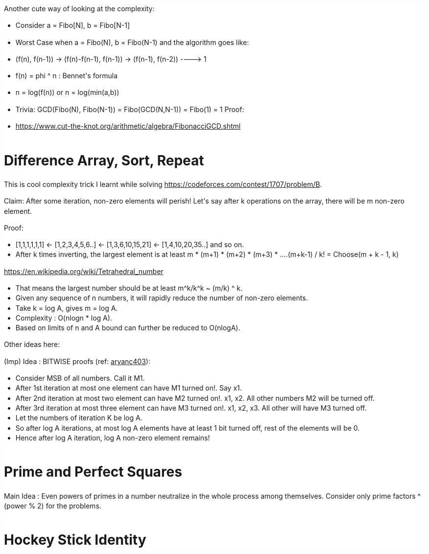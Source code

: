 Another cute way of looking at the complexity: 

* Consider a = Fibo[N], b = Fibo[N-1]
* Worst Case when a = Fibo(N), b = Fibo(N-1) and  the algorithm goes like:
* (f(n), f(n-1)) -> (f(n)-f(n-1), f(n-1)) -> (f(n-1), f(n-2)) ----> 1 
* f(n) = phi ^ n : Bennet's formula
* n = log(f(n)) or n = log(min(a,b)) 

* Trivia: GCD(Fibo(N), Fibo(N-1)) = Fibo(GCD(N,N-1)) = Fibo(1) = 1 Proof: 
* https://www.cut-the-knot.org/arithmetic/algebra/FibonacciGCD.shtml

# Difference Array, Sort, Repeat


This is cool complexity trick I learnt while solving https://codeforces.com/contest/1707/problem/B.

Claim: After some iteration, non-zero elements will perish! Let's say after k operations on the array, there will be m non-zero element. 

Proof:
* [1,1,1,1,1,1] <- [1,2,3,4,5,6..] <- [1,3,6,10,15,21] <- [1,4,10,20,35..] and so on.
* After k times inverting, the largest element is at least m * (m+1) * (m+2) * (m+3) * ....(m+k-1) / k! = Choose(m + k - 1, k) 

https://en.wikipedia.org/wiki/Tetrahedral_number

* That means the largest number should be at least m^k/k^k ~ (m/k) ^ k.
* Given any sequence of n numbers, it will rapidly reduce the number of non-zero elements.
* Take k = log A, gives m = log A.
* Complexity : O(nlogn * log A).
* Based on limits of n and A bound can further be reduced to O(nlogA).

Other ideas here: 

(Imp) Idea : BITWISE proofs (ref: [aryanc403](https://discuss.codechef.com/t/array-ops-editorial/100450/5)):

* Consider MSB of all numbers. Call it M1.
* After 1st iteration at most one element can have M1 turned on!. Say x1. 
* After 2nd iteration at most two element can have M2 turned on!. x1, x2. All other numbers M2 will be turned off.
* After 3rd iteration at most three element can have M3 turned on!. x1, x2, x3. All other will have M3 turned off. 
* Let the numbers of iteration K be log A.
* So after log A iterations, at most log A elements have at least 1 bit turned off, rest of the elements will be 0.
* Hence after log A iteration, log A non-zero element remains!

# Prime and Perfect Squares 

Main Idea : Even powers of primes in a number neutralize in the whole process among themselves. Consider only prime factors ^ (power % 2) for the problems. 

# Hockey Stick Identity 
